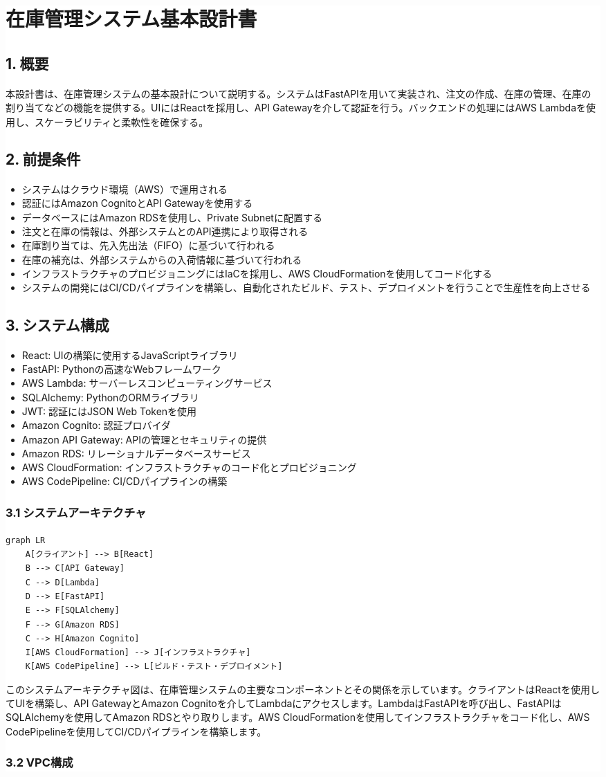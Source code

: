 # 在庫管理システム基本設計書

## 1. 概要
本設計書は、在庫管理システムの基本設計について説明する。システムはFastAPIを用いて実装され、注文の作成、在庫の管理、在庫の割り当てなどの機能を提供する。UIにはReactを採用し、API Gatewayを介して認証を行う。バックエンドの処理にはAWS Lambdaを使用し、スケーラビリティと柔軟性を確保する。

## 2. 前提条件
- システムはクラウド環境（AWS）で運用される
- 認証にはAmazon CognitoとAPI Gatewayを使用する
- データベースにはAmazon RDSを使用し、Private Subnetに配置する
- 注文と在庫の情報は、外部システムとのAPI連携により取得される
- 在庫割り当ては、先入先出法（FIFO）に基づいて行われる
- 在庫の補充は、外部システムからの入荷情報に基づいて行われる
- インフラストラクチャのプロビジョニングにはIaCを採用し、AWS CloudFormationを使用してコード化する
- システムの開発にはCI/CDパイプラインを構築し、自動化されたビルド、テスト、デプロイメントを行うことで生産性を向上させる

## 3. システム構成
- React: UIの構築に使用するJavaScriptライブラリ
- FastAPI: Pythonの高速なWebフレームワーク
- AWS Lambda: サーバーレスコンピューティングサービス
- SQLAlchemy: PythonのORMライブラリ
- JWT: 認証にはJSON Web Tokenを使用
- Amazon Cognito: 認証プロバイダ
- Amazon API Gateway: APIの管理とセキュリティの提供
- Amazon RDS: リレーショナルデータベースサービス
- AWS CloudFormation: インフラストラクチャのコード化とプロビジョニング
- AWS CodePipeline: CI/CDパイプラインの構築

### 3.1 システムアーキテクチャ
```mermaid
graph LR
    A[クライアント] --> B[React]
    B --> C[API Gateway]
    C --> D[Lambda]
    D --> E[FastAPI]
    E --> F[SQLAlchemy]
    F --> G[Amazon RDS]
    C --> H[Amazon Cognito]
    I[AWS CloudFormation] --> J[インフラストラクチャ]
    K[AWS CodePipeline] --> L[ビルド・テスト・デプロイメント]
```

このシステムアーキテクチャ図は、在庫管理システムの主要なコンポーネントとその関係を示しています。クライアントはReactを使用してUIを構築し、API GatewayとAmazon Cognitoを介してLambdaにアクセスします。LambdaはFastAPIを呼び出し、FastAPIはSQLAlchemyを使用してAmazon RDSとやり取りします。AWS CloudFormationを使用してインフラストラクチャをコード化し、AWS CodePipelineを使用してCI/CDパイプラインを構築します。

### 3.2 VPC構成
